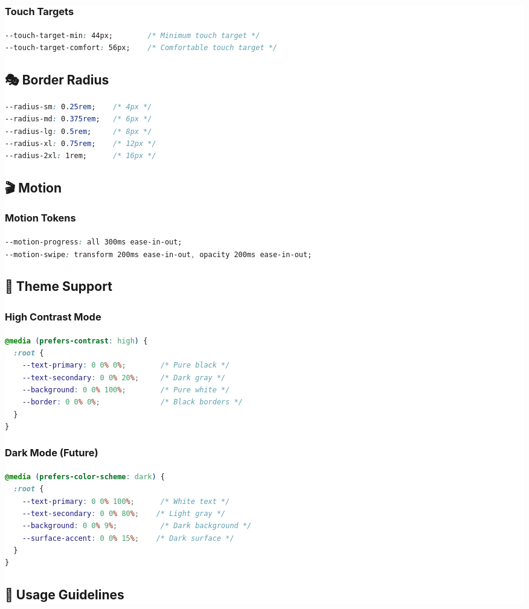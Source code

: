 ### Touch Targets
```css
--touch-target-min: 44px;        /* Minimum touch target */
--touch-target-comfort: 56px;    /* Comfortable touch target */
```

## 🎭 Border Radius

```css
--radius-sm: 0.25rem;    /* 4px */
--radius-md: 0.375rem;   /* 6px */
--radius-lg: 0.5rem;     /* 8px */
--radius-xl: 0.75rem;    /* 12px */
--radius-2xl: 1rem;      /* 16px */
```

## 🎬 Motion

### Motion Tokens
```css
--motion-progress: all 300ms ease-in-out;
--motion-swipe: transform 200ms ease-in-out, opacity 200ms ease-in-out;
```

## 🌙 Theme Support

### High Contrast Mode
```css
@media (prefers-contrast: high) {
  :root {
    --text-primary: 0 0% 0%;        /* Pure black */
    --text-secondary: 0 0% 20%;     /* Dark gray */
    --background: 0 0% 100%;        /* Pure white */
    --border: 0 0% 0%;              /* Black borders */
  }
}
```

### Dark Mode (Future)
```css
@media (prefers-color-scheme: dark) {
  :root {
    --text-primary: 0 0% 100%;      /* White text */
    --text-secondary: 0 0% 80%;    /* Light gray */
    --background: 0 0% 9%;          /* Dark background */
    --surface-accent: 0 0% 15%;    /* Dark surface */
  }
}
```

## 🎯 Usage Guidelines
